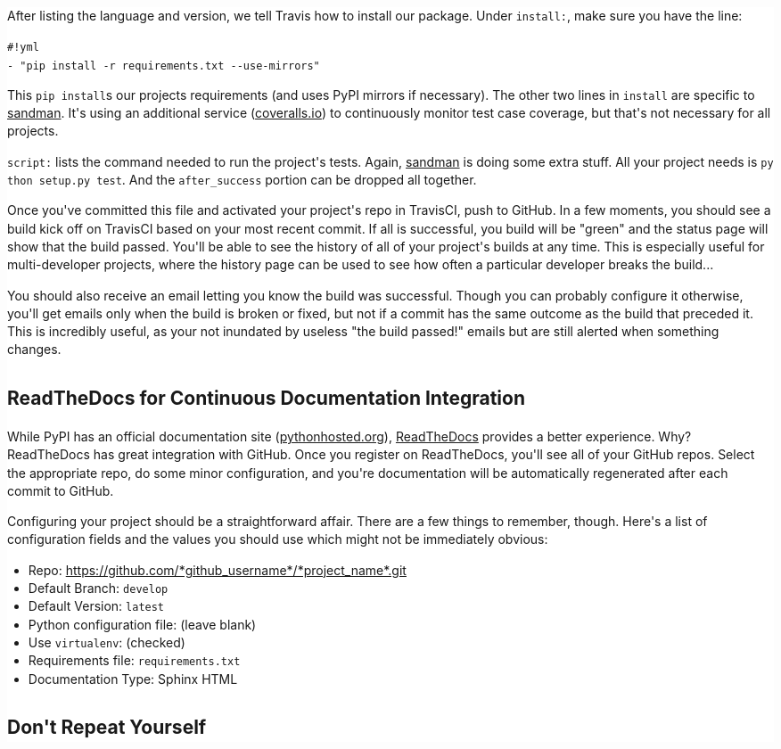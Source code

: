 After listing the language and version, we tell Travis how to install our
package. Under `install:`, make sure you have the line:

    #!yml
    - "pip install -r requirements.txt --use-mirrors"

This `pip install`s our projects requirements (and uses PyPI mirrors if
necessary). The other two lines in `install` are specific to [sandman](http://www.github.com/jeffknupp/sandman).
It's using an additional service ([coveralls.io](http://coveralls.io)) to continuously monitor 
test case coverage, but that's not necessary for all projects.

`script:` lists the command needed to run the project's tests. Again, [sandman](http://www.github.com/jeffknupp/sandman)
is doing some extra stuff. All your project needs is `python setup.py test`.
And the `after_success` portion can be dropped all together.

Once you've committed this file and activated your project's repo in TravisCI,
push to GitHub. In a few moments, you should see a build kick off on TravisCI
based on your most recent commit. If all is successful, you build will be
"green" and the status page will show that the build passed. You'll be able to
see the history of all of your project's builds at any time. This is especially
useful for multi-developer projects, where the history page can be used to see 
how often a particular developer breaks the build...

You should also receive an email letting you know the build was successful.
Though you can probably configure it otherwise, you'll get emails only when the
build is broken or fixed, but not if a commit has the same outcome as the build
that preceded it. This is incredibly useful, as your not inundated by useless
"the build passed!" emails but are still alerted when something changes.

## ReadTheDocs for Continuous Documentation Integration

While PyPI has an official documentation site ([pythonhosted.org](http://www.pythonhosted.org)), 
[ReadTheDocs](https://readthedocs.org/) provides a better experience. Why?
ReadTheDocs has great integration with GitHub. Once you register on
ReadTheDocs, you'll see all of your GitHub repos. Select the appropriate repo,
do some minor configuration, and you're documentation will be automatically
regenerated after each commit to GitHub.

Configuring your project should be a straightforward affair. There are a few
things to remember, though. Here's a list of configuration fields and the
values you should use which might not be immediately obvious:

* Repo: https://github.com/*github_username*/*project_name*.git
* Default Branch: `develop`
* Default Version: `latest`
* Python configuration file: (leave blank)
* Use `virtualenv`: (checked)
* Requirements file: `requirements.txt`
* Documentation Type: Sphinx HTML

## Don't Repeat Yourself
